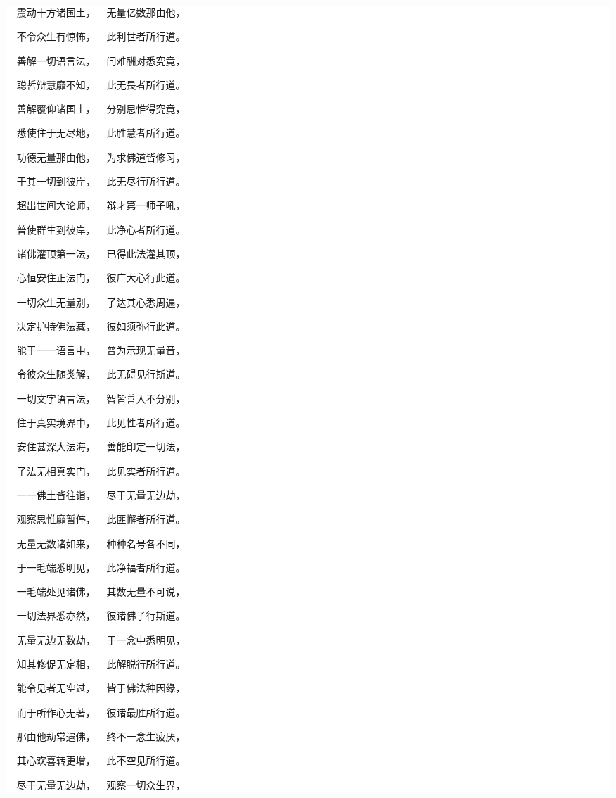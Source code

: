 &nbsp;&nbsp;&nbsp;&nbsp;震动十方诸国土，&nbsp;&nbsp;&nbsp;&nbsp;无量亿数那由他，

&nbsp;&nbsp;&nbsp;&nbsp;不令众生有惊怖，&nbsp;&nbsp;&nbsp;&nbsp;此利世者所行道。

&nbsp;&nbsp;&nbsp;&nbsp;善解一切语言法，&nbsp;&nbsp;&nbsp;&nbsp;问难酬对悉究竟，

&nbsp;&nbsp;&nbsp;&nbsp;聪哲辩慧靡不知，&nbsp;&nbsp;&nbsp;&nbsp;此无畏者所行道。

&nbsp;&nbsp;&nbsp;&nbsp;善解覆仰诸国土，&nbsp;&nbsp;&nbsp;&nbsp;分别思惟得究竟，

&nbsp;&nbsp;&nbsp;&nbsp;悉使住于无尽地，&nbsp;&nbsp;&nbsp;&nbsp;此胜慧者所行道。

&nbsp;&nbsp;&nbsp;&nbsp;功德无量那由他，&nbsp;&nbsp;&nbsp;&nbsp;为求佛道皆修习，

&nbsp;&nbsp;&nbsp;&nbsp;于其一切到彼岸，&nbsp;&nbsp;&nbsp;&nbsp;此无尽行所行道。

&nbsp;&nbsp;&nbsp;&nbsp;超出世间大论师，&nbsp;&nbsp;&nbsp;&nbsp;辩才第一师子吼，

&nbsp;&nbsp;&nbsp;&nbsp;普使群生到彼岸，&nbsp;&nbsp;&nbsp;&nbsp;此净心者所行道。

&nbsp;&nbsp;&nbsp;&nbsp;诸佛灌顶第一法，&nbsp;&nbsp;&nbsp;&nbsp;已得此法灌其顶，

&nbsp;&nbsp;&nbsp;&nbsp;心恒安住正法门，&nbsp;&nbsp;&nbsp;&nbsp;彼广大心行此道。

&nbsp;&nbsp;&nbsp;&nbsp;一切众生无量别，&nbsp;&nbsp;&nbsp;&nbsp;了达其心悉周遍，

&nbsp;&nbsp;&nbsp;&nbsp;决定护持佛法藏，&nbsp;&nbsp;&nbsp;&nbsp;彼如须弥行此道。

&nbsp;&nbsp;&nbsp;&nbsp;能于一一语言中，&nbsp;&nbsp;&nbsp;&nbsp;普为示现无量音，

&nbsp;&nbsp;&nbsp;&nbsp;令彼众生随类解，&nbsp;&nbsp;&nbsp;&nbsp;此无碍见行斯道。

&nbsp;&nbsp;&nbsp;&nbsp;一切文字语言法，&nbsp;&nbsp;&nbsp;&nbsp;智皆善入不分别，

&nbsp;&nbsp;&nbsp;&nbsp;住于真实境界中，&nbsp;&nbsp;&nbsp;&nbsp;此见性者所行道。

&nbsp;&nbsp;&nbsp;&nbsp;安住甚深大法海，&nbsp;&nbsp;&nbsp;&nbsp;善能印定一切法，

&nbsp;&nbsp;&nbsp;&nbsp;了法无相真实门，&nbsp;&nbsp;&nbsp;&nbsp;此见实者所行道。

&nbsp;&nbsp;&nbsp;&nbsp;一一佛土皆往诣，&nbsp;&nbsp;&nbsp;&nbsp;尽于无量无边劫，

&nbsp;&nbsp;&nbsp;&nbsp;观察思惟靡暂停，&nbsp;&nbsp;&nbsp;&nbsp;此匪懈者所行道。

&nbsp;&nbsp;&nbsp;&nbsp;无量无数诸如来，&nbsp;&nbsp;&nbsp;&nbsp;种种名号各不同，

&nbsp;&nbsp;&nbsp;&nbsp;于一毛端悉明见，&nbsp;&nbsp;&nbsp;&nbsp;此净福者所行道。

&nbsp;&nbsp;&nbsp;&nbsp;一毛端处见诸佛，&nbsp;&nbsp;&nbsp;&nbsp;其数无量不可说，

&nbsp;&nbsp;&nbsp;&nbsp;一切法界悉亦然，&nbsp;&nbsp;&nbsp;&nbsp;彼诸佛子行斯道。

&nbsp;&nbsp;&nbsp;&nbsp;无量无边无数劫，&nbsp;&nbsp;&nbsp;&nbsp;于一念中悉明见，

&nbsp;&nbsp;&nbsp;&nbsp;知其修促无定相，&nbsp;&nbsp;&nbsp;&nbsp;此解脱行所行道。

&nbsp;&nbsp;&nbsp;&nbsp;能令见者无空过，&nbsp;&nbsp;&nbsp;&nbsp;皆于佛法种因缘，

&nbsp;&nbsp;&nbsp;&nbsp;而于所作心无著，&nbsp;&nbsp;&nbsp;&nbsp;彼诸最胜所行道。

&nbsp;&nbsp;&nbsp;&nbsp;那由他劫常遇佛，&nbsp;&nbsp;&nbsp;&nbsp;终不一念生疲厌，

&nbsp;&nbsp;&nbsp;&nbsp;其心欢喜转更增，&nbsp;&nbsp;&nbsp;&nbsp;此不空见所行道。

&nbsp;&nbsp;&nbsp;&nbsp;尽于无量无边劫，&nbsp;&nbsp;&nbsp;&nbsp;观察一切众生界，
